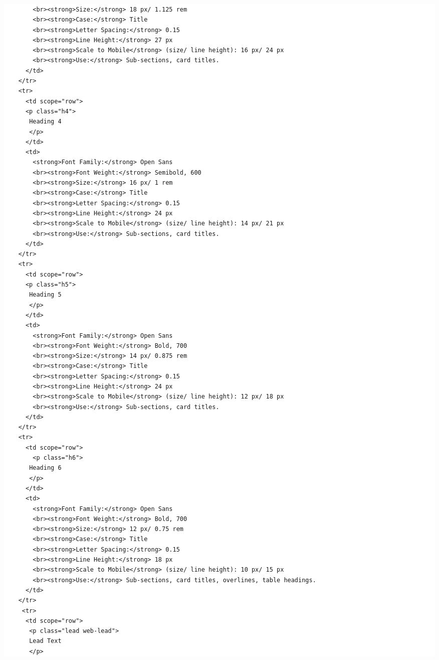            <br><strong>Size:</strong> 18 px/ 1.125 rem
            <br><strong>Case:</strong> Title
            <br><strong>Letter Spacing:</strong> 0.15
            <br><strong>Line Height:</strong> 27 px
            <br><strong>Scale to Mobile</strong> (size/ line height): 16 px/ 24 px
            <br><strong>Use:</strong> Sub-sections, card titles.
          </td>
        </tr>
        <tr>
          <td scope="row">
          <p class="h4">
           Heading 4
           </p>
          </td>
          <td>
            <strong>Font Family:</strong> Open Sans
            <br><strong>Font Weight:</strong> Semibold, 600
            <br><strong>Size:</strong> 16 px/ 1 rem
            <br><strong>Case:</strong> Title
            <br><strong>Letter Spacing:</strong> 0.15
            <br><strong>Line Height:</strong> 24 px
            <br><strong>Scale to Mobile</strong> (size/ line height): 14 px/ 21 px
            <br><strong>Use:</strong> Sub-sections, card titles.
          </td>
        </tr>
        <tr>
          <td scope="row">
          <p class="h5">
           Heading 5
           </p>
          </td>
          <td>
            <strong>Font Family:</strong> Open Sans
            <br><strong>Font Weight:</strong> Bold, 700
            <br><strong>Size:</strong> 14 px/ 0.875 rem
            <br><strong>Case:</strong> Title
            <br><strong>Letter Spacing:</strong> 0.15
            <br><strong>Line Height:</strong> 24 px
            <br><strong>Scale to Mobile</strong> (size/ line height): 12 px/ 18 px
            <br><strong>Use:</strong> Sub-sections, card titles.
          </td>
        </tr>
        <tr>
          <td scope="row">
            <p class="h6">
           Heading 6
           </p>
          </td>
          <td>
            <strong>Font Family:</strong> Open Sans
            <br><strong>Font Weight:</strong> Bold, 700
            <br><strong>Size:</strong> 12 px/ 0.75 rem
            <br><strong>Case:</strong> Title
            <br><strong>Letter Spacing:</strong> 0.15
            <br><strong>Line Height:</strong> 18 px
            <br><strong>Scale to Mobile</strong> (size/ line height): 10 px/ 15 px
            <br><strong>Use:</strong> Sub-sections, card titles, overlines, table headings.
          </td>
        </tr>
         <tr>
          <td scope="row">
           <p class="lead web-lead">
           Lead Text
           </p>